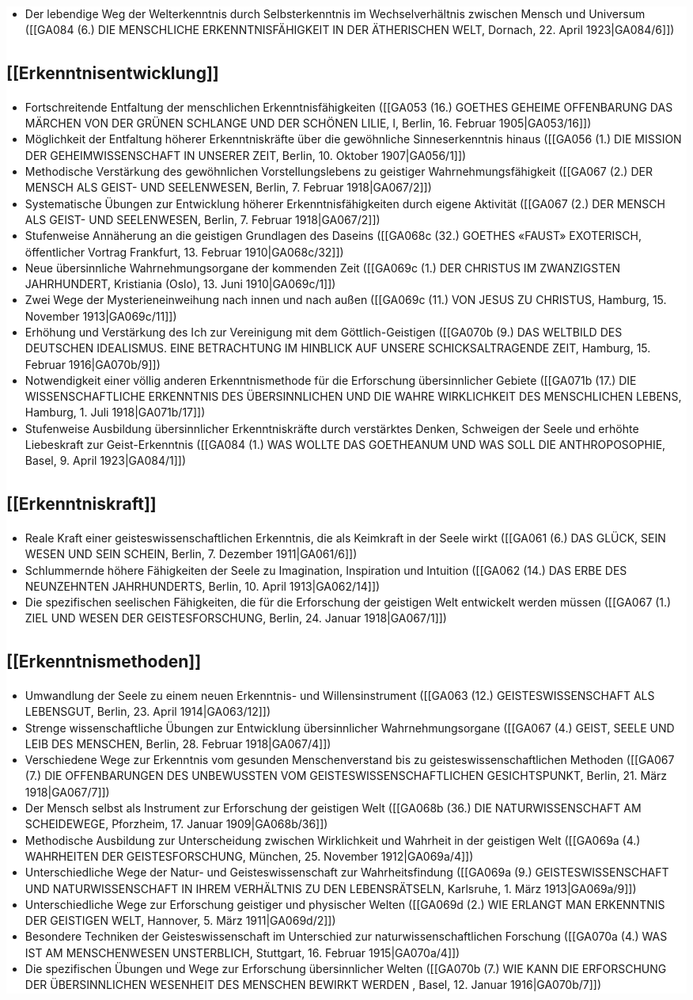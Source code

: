 - Der lebendige Weg der Welterkenntnis durch Selbsterkenntnis im Wechselverhältnis zwischen Mensch und Universum ([[GA084 (6.) DIE MENSCHLICHE ERKENNTNISFÄHIGKEIT IN DER ÄTHERISCHEN WELT, Dornach, 22. April 1923|GA084/6]])

## [[Erkenntnisentwicklung]]
- Fortschreitende Entfaltung der menschlichen Erkenntnisfähigkeiten ([[GA053 (16.) GOETHES GEHEIME OFFENBARUNG DAS MÄRCHEN VON DER GRÜNEN SCHLANGE UND DER SCHÖNEN LILIE, I, Berlin, 16. Februar 1905|GA053/16]])
- Möglichkeit der Entfaltung höherer Erkenntniskräfte über die gewöhnliche Sinneserkenntnis hinaus ([[GA056 (1.) DIE MISSION DER GEHEIMWISSENSCHAFT IN UNSERER ZEIT, Berlin, 10. Oktober 1907|GA056/1]])
- Methodische Verstärkung des gewöhnlichen Vorstellungslebens zu geistiger Wahrnehmungsfähigkeit ([[GA067 (2.) DER MENSCH ALS GEIST- UND SEELENWESEN, Berlin, 7. Februar 1918|GA067/2]])
- Systematische Übungen zur Entwicklung höherer Erkenntnisfähigkeiten durch eigene Aktivität ([[GA067 (2.) DER MENSCH ALS GEIST- UND SEELENWESEN, Berlin, 7. Februar 1918|GA067/2]])
- Stufenweise Annäherung an die geistigen Grundlagen des Daseins ([[GA068c (32.) GOETHES «FAUST» EXOTERISCH, öffentlicher Vortrag Frankfurt, 13. Februar 1910|GA068c/32]])
- Neue übersinnliche Wahrnehmungsorgane der kommenden Zeit ([[GA069c (1.) DER CHRISTUS IM ZWANZIGSTEN JAHRHUNDERT, Kristiania (Oslo), 13. Juni 1910|GA069c/1]])
- Zwei Wege der Mysterieneinweihung nach innen und nach außen ([[GA069c (11.) VON JESUS ZU CHRISTUS, Hamburg, 15. November 1913|GA069c/11]])
- Erhöhung und Verstärkung des Ich zur Vereinigung mit dem Göttlich-Geistigen ([[GA070b (9.) DAS WELTBILD DES DEUTSCHEN IDEALISMUS. EINE BETRACHTUNG IM HINBLICK AUF UNSERE SCHICKSALTRAGENDE ZEIT, Hamburg, 15. Februar 1916|GA070b/9]])
- Notwendigkeit einer völlig anderen Erkenntnismethode für die Erforschung übersinnlicher Gebiete ([[GA071b (17.) DIE WISSENSCHAFTLICHE ERKENNTNIS DES ÜBERSINNLICHEN UND DIE WAHRE WIRKLICHKEIT DES MENSCHLICHEN LEBENS, Hamburg, 1. Juli 1918|GA071b/17]])
- Stufenweise Ausbildung übersinnlicher Erkenntniskräfte durch verstärktes Denken, Schweigen der Seele und erhöhte Liebeskraft zur Geist-Erkenntnis ([[GA084 (1.) WAS WOLLTE DAS GOETHEANUM UND WAS SOLL DIE ANTHROPOSOPHIE, Basel, 9. April 1923|GA084/1]])

## [[Erkenntniskraft]]
- Reale Kraft einer geisteswissenschaftlichen Erkenntnis, die als Keimkraft in der Seele wirkt ([[GA061 (6.) DAS GLÜCK, SEIN WESEN UND SEIN SCHEIN, Berlin, 7. Dezember 1911|GA061/6]])
- Schlummernde höhere Fähigkeiten der Seele zu Imagination, Inspiration und Intuition ([[GA062 (14.) DAS ERBE DES NEUNZEHNTEN JAHRHUNDERTS, Berlin, 10. April 1913|GA062/14]])
- Die spezifischen seelischen Fähigkeiten, die für die Erforschung der geistigen Welt entwickelt werden müssen ([[GA067 (1.) ZIEL UND WESEN DER GEISTESFORSCHUNG, Berlin, 24. Januar 1918|GA067/1]])

## [[Erkenntnismethoden]]
- Umwandlung der Seele zu einem neuen Erkenntnis- und Willensinstrument ([[GA063 (12.) GEISTESWISSENSCHAFT ALS LEBENSGUT, Berlin, 23. April 1914|GA063/12]])
- Strenge wissenschaftliche Übungen zur Entwicklung übersinnlicher Wahrnehmungsorgane ([[GA067 (4.) GEIST, SEELE UND LEIB DES MENSCHEN, Berlin, 28. Februar 1918|GA067/4]])
- Verschiedene Wege zur Erkenntnis vom gesunden Menschenverstand bis zu geisteswissenschaftlichen Methoden ([[GA067 (7.) DIE OFFENBARUNGEN DES UNBEWUSSTEN VOM GEISTESWISSENSCHAFTLICHEN GESICHTSPUNKT, Berlin, 21. März 1918|GA067/7]])
- Der Mensch selbst als Instrument zur Erforschung der geistigen Welt ([[GA068b (36.) DIE NATURWISSENSCHAFT AM SCHEIDEWEGE, Pforzheim, 17. Januar 1909|GA068b/36]])
- Methodische Ausbildung zur Unterscheidung zwischen Wirklichkeit und Wahrheit in der geistigen Welt ([[GA069a (4.) WAHRHEITEN DER GEISTESFORSCHUNG, München, 25. November 1912|GA069a/4]])
- Unterschiedliche Wege der Natur- und Geisteswissenschaft zur Wahrheitsfindung ([[GA069a (9.) GEISTESWISSENSCHAFT UND NATURWISSENSCHAFT IN IHREM VERHÄLTNIS ZU DEN LEBENSRÄTSELN, Karlsruhe, 1. März 1913|GA069a/9]])
- Unterschiedliche Wege zur Erforschung geistiger und physischer Welten ([[GA069d (2.) WIE ERLANGT MAN ERKENNTNIS DER GEISTIGEN WELT, Hannover, 5. März 1911|GA069d/2]])
- Besondere Techniken der Geisteswissenschaft im Unterschied zur naturwissenschaftlichen Forschung ([[GA070a (4.) WAS IST AM MENSCHENWESEN UNSTERBLICH, Stuttgart, 16. Februar 1915|GA070a/4]])
- Die spezifischen Übungen und Wege zur Erforschung übersinnlicher Welten ([[GA070b (7.) WIE KANN DIE ERFORSCHUNG DER ÜBERSINNLICHEN WESENHEIT DES MENSCHEN BEWIRKT WERDEN , Basel, 12. Januar 1916|GA070b/7]])